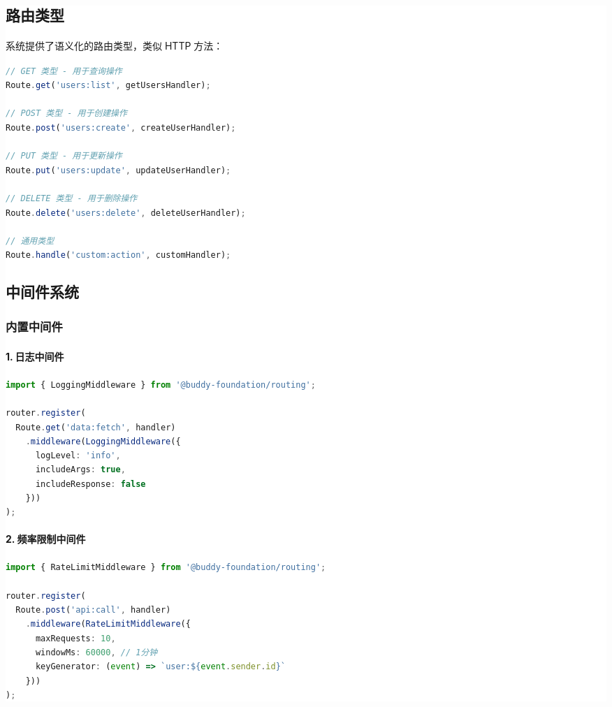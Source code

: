 ## 路由类型

系统提供了语义化的路由类型，类似 HTTP 方法：

```typescript
// GET 类型 - 用于查询操作
Route.get('users:list', getUsersHandler);

// POST 类型 - 用于创建操作
Route.post('users:create', createUserHandler);

// PUT 类型 - 用于更新操作
Route.put('users:update', updateUserHandler);

// DELETE 类型 - 用于删除操作
Route.delete('users:delete', deleteUserHandler);

// 通用类型
Route.handle('custom:action', customHandler);
```

## 中间件系统

### 内置中间件

#### 1. 日志中间件

```typescript
import { LoggingMiddleware } from '@buddy-foundation/routing';

router.register(
  Route.get('data:fetch', handler)
    .middleware(LoggingMiddleware({
      logLevel: 'info',
      includeArgs: true,
      includeResponse: false
    }))
);
```

#### 2. 频率限制中间件

```typescript
import { RateLimitMiddleware } from '@buddy-foundation/routing';

router.register(
  Route.post('api:call', handler)
    .middleware(RateLimitMiddleware({
      maxRequests: 10,
      windowMs: 60000, // 1分钟
      keyGenerator: (event) => `user:${event.sender.id}`
    }))
);
```
